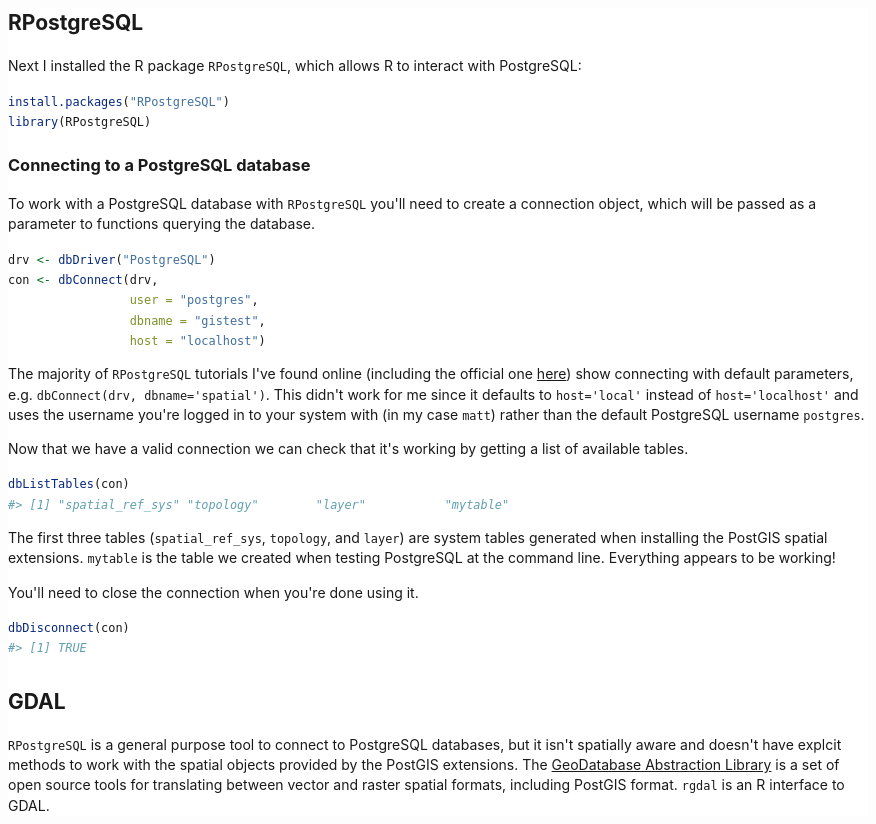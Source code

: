 ## RPostgreSQL  

Next I installed the R package `RPostgreSQL`, which allows R to interact with PostgreSQL:  


```r
install.packages("RPostgreSQL")
library(RPostgreSQL)
```

### Connecting to a PostgreSQL database  

To work with a PostgreSQL database with `RPostgreSQL` you'll need to create a connection object, which will be passed as a parameter to functions querying the database.  


```r
drv <- dbDriver("PostgreSQL")
con <- dbConnect(drv, 
                 user = "postgres", 
                 dbname = "gistest", 
                 host = "localhost")
```

The majority of `RPostgreSQL` tutorials I've found online (including the official one [here](https://code.google.com/p/rpostgresql/)) show connecting with default parameters, e.g. `dbConnect(drv, dbname='spatial')`. This didn't work for me since it defaults to `host='local'` instead of `host='localhost'` and uses the username you're logged in to your system with (in my case `matt`) rather than the default PostgreSQL username `postgres`.  

Now that we have a valid connection we can check that it's working by getting a list of available tables.  


```r
dbListTables(con)
#> [1] "spatial_ref_sys" "topology"        "layer"           "mytable"
```

The first three tables (`spatial_ref_sys`, `topology`, and `layer`) are system tables generated when installing the PostGIS spatial extensions. `mytable` is the table we created when testing PostgreSQL at the command line. Everything appears to be working! 

You'll need to close the connection when you're done using it.  


```r
dbDisconnect(con)
#> [1] TRUE
```

## GDAL  

`RPostgreSQL` is a general purpose tool to connect to PostgreSQL databases, but it isn't spatially aware and doesn't have explcit methods to work with the spatial objects provided by the PostGIS extensions. The [GeoDatabase Abstraction Library](http://www.gdal.org/) is a set of open source tools for translating between vector and raster spatial formats, including PostGIS format. `rgdal` is an R interface to GDAL.  
